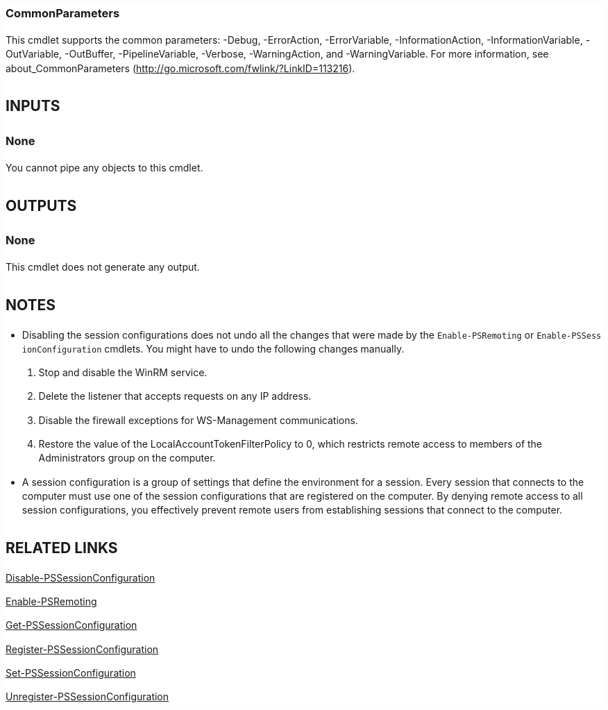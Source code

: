 ### CommonParameters

This cmdlet supports the common parameters: -Debug, -ErrorAction, -ErrorVariable, -InformationAction, -InformationVariable, -OutVariable, -OutBuffer, -PipelineVariable, -Verbose, -WarningAction, and -WarningVariable. For more information, see about_CommonParameters (http://go.microsoft.com/fwlink/?LinkID=113216).

## INPUTS

### None

You cannot pipe any objects to this cmdlet.

## OUTPUTS

### None

This cmdlet does not generate any output.

## NOTES

- Disabling the session configurations does not undo all the changes that were made by the
  `Enable-PSRemoting` or `Enable-PSSessionConfiguration` cmdlets. You might have to undo the
  following changes manually.

  1. Stop and disable the WinRM service.

  2. Delete the listener that accepts requests on any IP address.

  3. Disable the firewall exceptions for WS-Management communications.

  4. Restore the value of the LocalAccountTokenFilterPolicy to 0, which restricts remote access to
     members of the Administrators group on the computer.

- A session configuration is a group of settings that define the environment for a session. Every
  session that connects to the computer must use one of the session configurations that are
  registered on the computer. By denying remote access to all session configurations, you
  effectively prevent remote users from establishing sessions that connect to the computer.

## RELATED LINKS

[Disable-PSSessionConfiguration](Disable-PSSessionConfiguration.md)

[Enable-PSRemoting](Enable-PSRemoting.md)

[Get-PSSessionConfiguration](Get-PSSessionConfiguration.md)

[Register-PSSessionConfiguration](Register-PSSessionConfiguration.md)

[Set-PSSessionConfiguration](Set-PSSessionConfiguration.md)

[Unregister-PSSessionConfiguration](Unregister-PSSessionConfiguration.md)